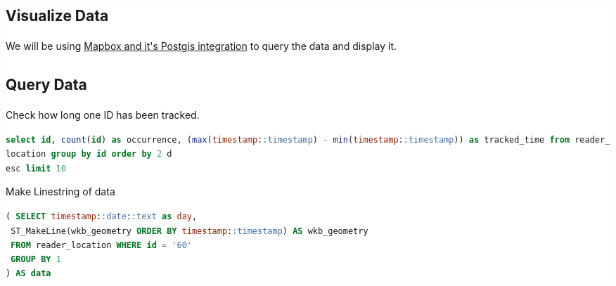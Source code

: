 ## Visualize Data

We will be using [Mapbox and it's Postgis integration](https://www.mapbox.com/guides/postgis-manual/)
to query the data and display it.

## Query Data

Check how long one ID has been tracked.

```sql
select id, count(id) as occurrence, (max(timestamp::timestamp) - min(timestamp::timestamp)) as tracked_time from reader_location group by id order by 2 d
esc limit 10
```

Make Linestring of data

```sql
( SELECT timestamp::date::text as day,
 ST_MakeLine(wkb_geometry ORDER BY timestamp::timestamp) AS wkb_geometry
 FROM reader_location WHERE id = '60'
 GROUP BY 1 
) AS data

```
